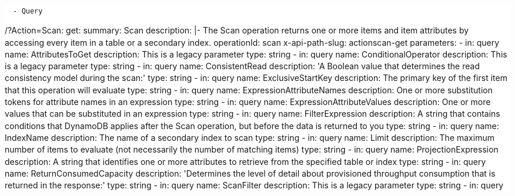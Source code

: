       - Query
  /?Action=Scan:
    get:
      summary: Scan
      description: |-
        The Scan operation returns one or more items and item attributes by accessing every
              item in a table or a secondary index.
      operationId: scan
      x-api-path-slug: actionscan-get
      parameters:
      - in: query
        name: AttributesToGet
        description: This is a legacy parameter
        type: string
      - in: query
        name: ConditionalOperator
        description: This is a legacy parameter
        type: string
      - in: query
        name: ConsistentRead
        description: 'A Boolean value that determines the read consistency model during
          the scan:'
        type: string
      - in: query
        name: ExclusiveStartKey
        description: The primary key of the first item that this operation will evaluate
        type: string
      - in: query
        name: ExpressionAttributeNames
        description: One or more substitution tokens for attribute names in an expression
        type: string
      - in: query
        name: ExpressionAttributeValues
        description: One or more values that can be substituted in an expression
        type: string
      - in: query
        name: FilterExpression
        description: A string that contains conditions that DynamoDB applies after
          the Scan operation, but       before the data is returned to you
        type: string
      - in: query
        name: IndexName
        description: The name of a secondary index to scan
        type: string
      - in: query
        name: Limit
        description: The maximum number of items to evaluate (not necessarily the
          number of matching items)
        type: string
      - in: query
        name: ProjectionExpression
        description: A string that identifies one or more attributes to retrieve from
          the specified table or index
        type: string
      - in: query
        name: ReturnConsumedCapacity
        description: 'Determines the level of detail about provisioned throughput
          consumption that is returned in the response:'
        type: string
      - in: query
        name: ScanFilter
        description: This is a legacy parameter
        type: string
      - in: query